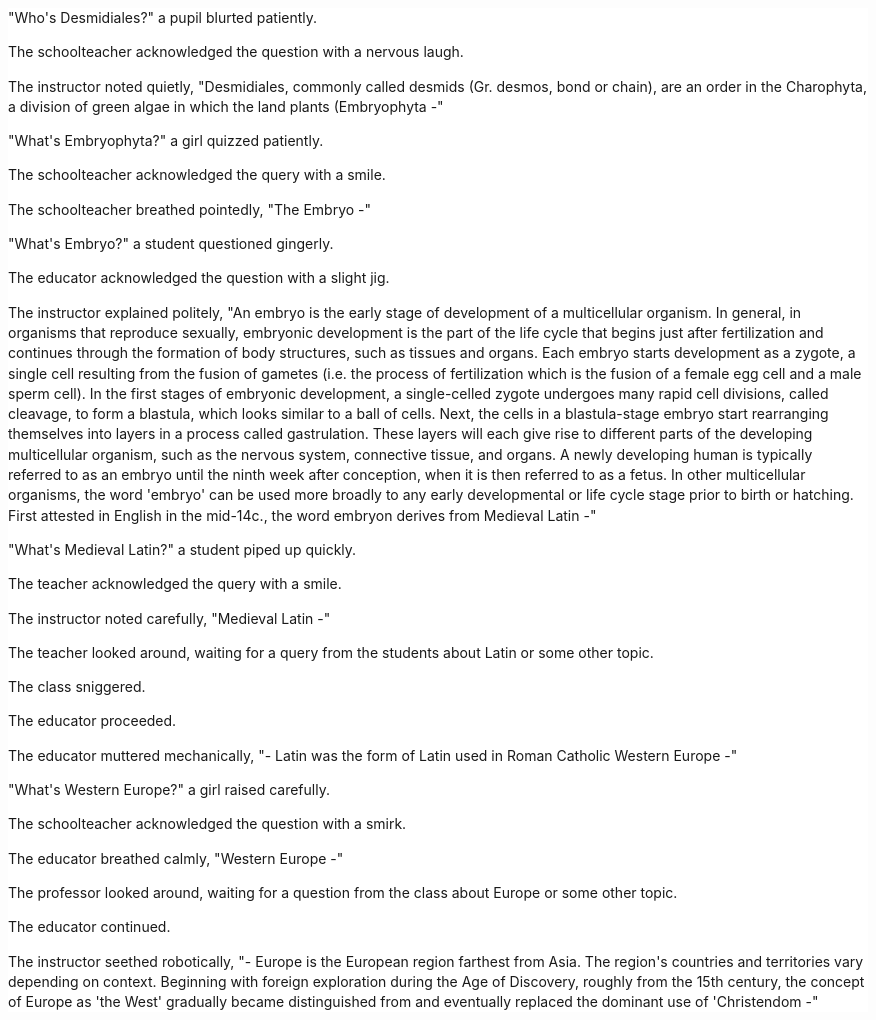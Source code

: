 "Who's Desmidiales?" a pupil blurted patiently.

The schoolteacher acknowledged the question with a nervous laugh.

The instructor noted quietly, "Desmidiales, commonly called desmids (Gr. desmos, bond or chain), are an order in the Charophyta, a division of green algae in which the land plants (Embryophyta -"

"What's Embryophyta?" a girl quizzed patiently.

The schoolteacher acknowledged the query with a smile.

The schoolteacher breathed pointedly, "The Embryo -"

"What's Embryo?" a student questioned gingerly.

The educator acknowledged the question with a slight jig.

The instructor explained politely, "An embryo is the early stage of development of a multicellular organism. In general, in organisms that reproduce sexually, embryonic development is the part of the life cycle that begins just after fertilization and continues through the formation of body structures, such as tissues and organs. Each embryo starts development as a zygote, a single cell resulting from the fusion of gametes (i.e. the process of fertilization which is the fusion of a female egg cell and a male sperm cell). In the first stages of embryonic development, a single-celled zygote undergoes many rapid cell divisions, called cleavage, to form a blastula, which looks similar to a ball of cells. Next, the cells in a blastula-stage embryo start rearranging themselves into layers in a process called gastrulation. These layers will each give rise to different parts of the developing multicellular organism, such as the nervous system, connective tissue, and organs. A newly developing human is typically referred to as an embryo until the ninth week after conception, when it is then referred to as a fetus. In other multicellular organisms, the word 'embryo' can be used more broadly to any early developmental or life cycle stage prior to birth or hatching. First attested in English in the mid-14c., the word embryon derives from Medieval Latin -"

"What's Medieval Latin?" a student piped up quickly.

The teacher acknowledged the query with a smile.

The instructor noted carefully, "Medieval Latin -"

The teacher looked around, waiting for a query from the students about Latin or some other topic.

The class sniggered.

The educator proceeded.

The educator muttered mechanically, "- Latin was the form of Latin used in Roman Catholic Western Europe -"

"What's Western Europe?" a girl raised carefully.

The schoolteacher acknowledged the question with a smirk.

The educator breathed calmly, "Western Europe -"

The professor looked around, waiting for a question from the class about Europe or some other topic.

The educator continued.

The instructor seethed robotically, "- Europe is the European region farthest from Asia. The region's countries and territories vary depending on context. Beginning with foreign exploration during the Age of Discovery, roughly from the 15th century, the concept of Europe as 'the West' gradually became distinguished from and eventually replaced the dominant use of 'Christendom -"
